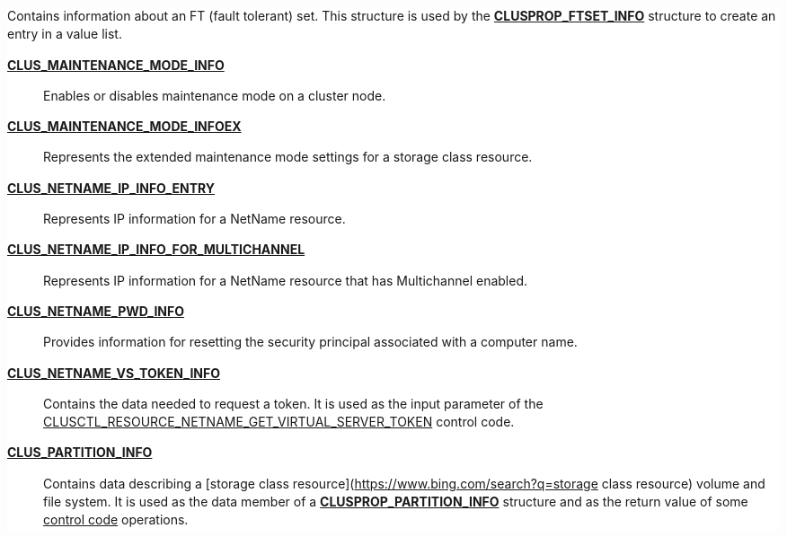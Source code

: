 Contains information about an FT (fault tolerant) set. This structure is used by the [**CLUSPROP\_FTSET\_INFO**](/previous-versions/windows/desktop/api/ClusAPI/ns-clusapi-clusprop_ftset_info) structure to create an entry in a value list.

</dd> <dt>

[**CLUS\_MAINTENANCE\_MODE\_INFO**](/previous-versions/windows/desktop/api/ClusAPI/ns-clusapi-clus_maintenance_mode_info)
</dt> <dd>

Enables or disables maintenance mode on a cluster node.

</dd> <dt>

[**CLUS\_MAINTENANCE\_MODE\_INFOEX**](/previous-versions/windows/desktop/api/ClusAPI/ns-clusapi-_clus_maintenance_mode_infoex)
</dt> <dd>

Represents the extended maintenance mode settings for a storage class resource.

</dd> <dt>

[**CLUS\_NETNAME\_IP\_INFO\_ENTRY**](/previous-versions/windows/desktop/api/ClusApi/ns-clusapi-clus_netname_ip_info_entry)
</dt> <dd>

Represents IP information for a NetName resource.

</dd> <dt>

[**CLUS\_NETNAME\_IP\_INFO\_FOR\_MULTICHANNEL**](/previous-versions/windows/desktop/api/ClusApi/ns-clusapi-clus_netname_ip_info_for_multichannel)
</dt> <dd>

Represents IP information for a NetName resource that has Multichannel enabled.

</dd> <dt>

[**CLUS\_NETNAME\_PWD\_INFO**](/previous-versions/windows/desktop/api/ClusAPI/ns-clusapi-clus_netname_pwd_info)
</dt> <dd>

Provides information for resetting the security principal associated with a computer name.

</dd> <dt>

[**CLUS\_NETNAME\_VS\_TOKEN\_INFO**](/previous-versions/windows/desktop/api/ClusAPI/ns-clusapi-clus_netname_vs_token_info)
</dt> <dd>

Contains the data needed to request a token. It is used as the input parameter of the [CLUSCTL\_RESOURCE\_NETNAME\_GET\_VIRTUAL\_SERVER\_TOKEN](clusctl-resource-netname-get-virtual-server-token.md) control code.

</dd> <dt>

[**CLUS\_PARTITION\_INFO**](/previous-versions/windows/desktop/api/ClusAPI/ns-clusapi-clus_partition_info)
</dt> <dd>

Contains data describing a [storage class resource](https://www.bing.com/search?q=storage class resource) volume and file system. It is used as the data member of a [**CLUSPROP\_PARTITION\_INFO**](/previous-versions/windows/desktop/api/ClusAPI/ns-clusapi-clusprop_partition_info) structure and as the return value of some [control code](control-codes.md) operations.
